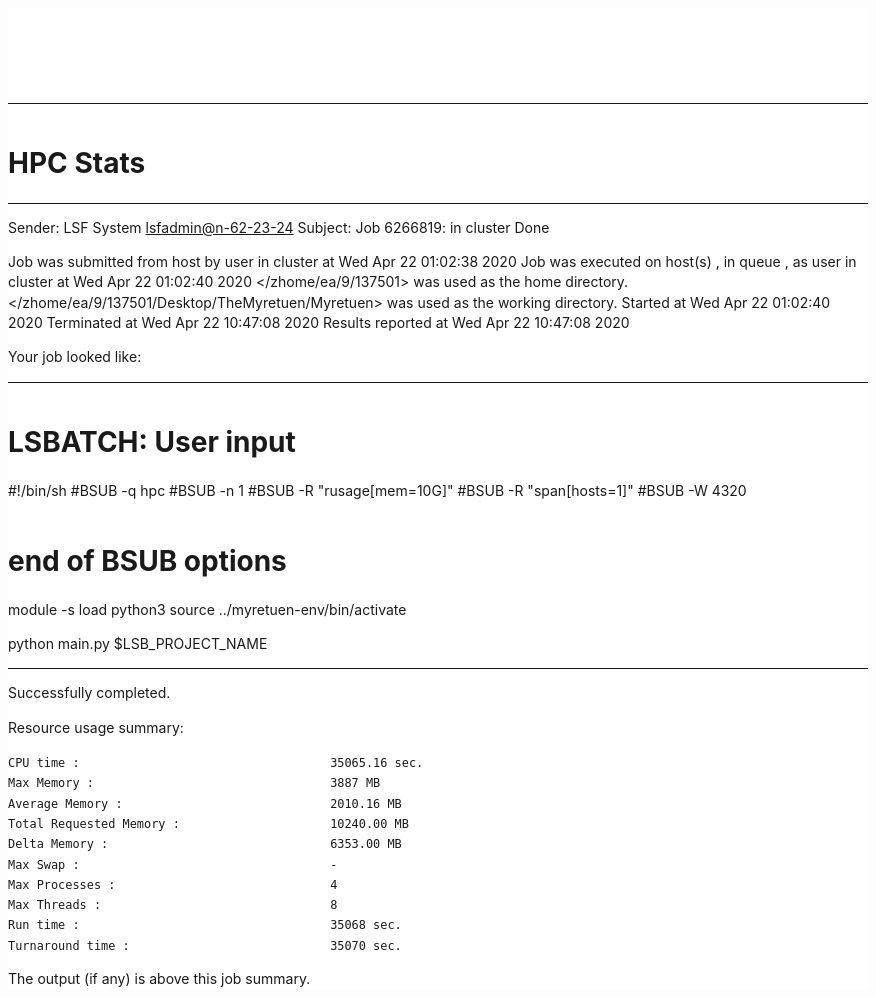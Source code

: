  <br /> 
 <br /> 
 <br /> 
 <br />

---------------------------------------------------------------------------------------------------------------------

# HPC Stats


------------------------------------------------------------
Sender: LSF System <lsfadmin@n-62-23-24>
Subject: Job 6266819: <NNAgent3NODROPOUT60003000-memoryENDREWARD80> in cluster <dcc> Done

Job <NNAgent3NODROPOUT60003000-memoryENDREWARD80> was submitted from host <n-62-30-7> by user <s183914> in cluster <dcc> at Wed Apr 22 01:02:38 2020
Job was executed on host(s) <n-62-23-24>, in queue <hpc>, as user <s183914> in cluster <dcc> at Wed Apr 22 01:02:40 2020
</zhome/ea/9/137501> was used as the home directory.
</zhome/ea/9/137501/Desktop/TheMyretuen/Myretuen> was used as the working directory.
Started at Wed Apr 22 01:02:40 2020
Terminated at Wed Apr 22 10:47:08 2020
Results reported at Wed Apr 22 10:47:08 2020

Your job looked like:

------------------------------------------------------------
# LSBATCH: User input
#!/bin/sh
#BSUB -q hpc
#BSUB -n 1
#BSUB -R "rusage[mem=10G]"
#BSUB -R "span[hosts=1]"
#BSUB -W 4320
# end of BSUB options

module -s load python3
source ../myretuen-env/bin/activate

python main.py $LSB_PROJECT_NAME


------------------------------------------------------------

Successfully completed.

Resource usage summary:

    CPU time :                                   35065.16 sec.
    Max Memory :                                 3887 MB
    Average Memory :                             2010.16 MB
    Total Requested Memory :                     10240.00 MB
    Delta Memory :                               6353.00 MB
    Max Swap :                                   -
    Max Processes :                              4
    Max Threads :                                8
    Run time :                                   35068 sec.
    Turnaround time :                            35070 sec.

The output (if any) is above this job summary.

